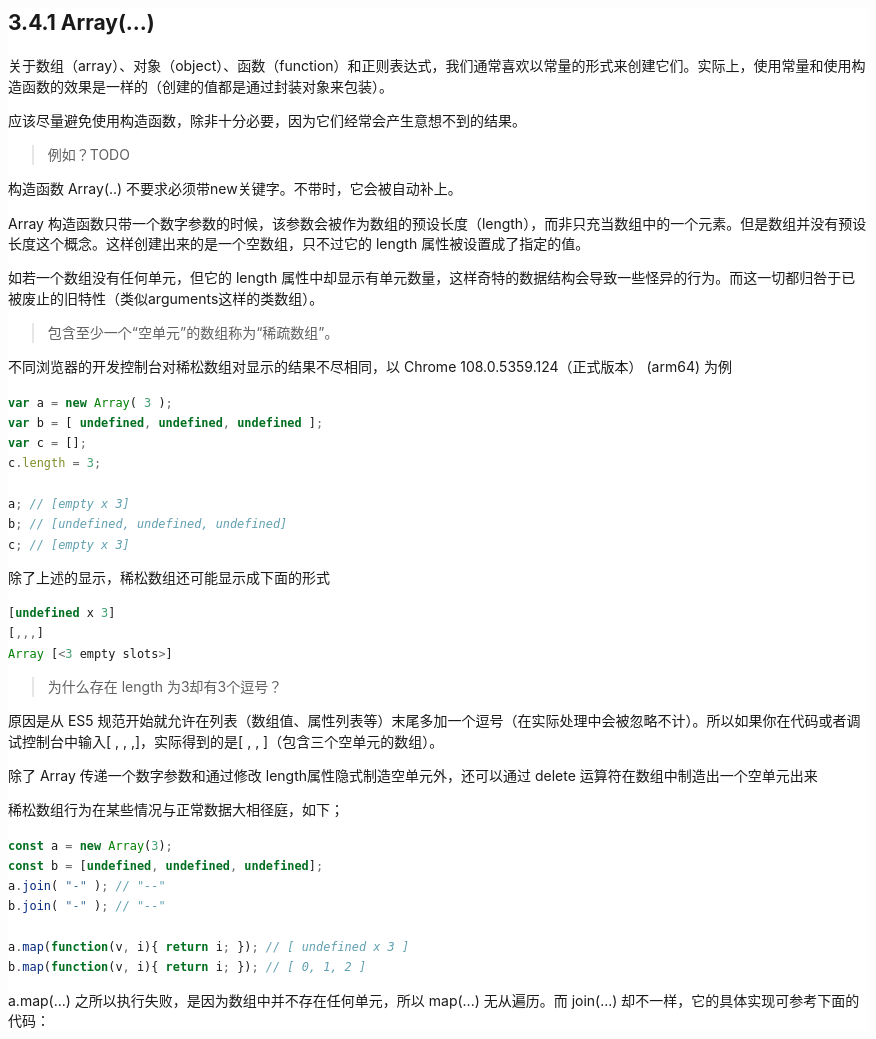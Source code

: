 ## 3.4.1 Array(...)

关于数组（array）、对象（object）、函数（function）和正则表达式，我们通常喜欢以常量的形式来创建它们。实际上，使用常量和使用构造函数的效果是一样的（创建的值都是通过封装对象来包装）。

应该尽量避免使用构造函数，除非十分必要，因为它们经常会产生意想不到的结果。

> 例如？TODO

构造函数 Array(..) 不要求必须带new关键字。不带时，它会被自动补上。

Array 构造函数只带一个数字参数的时候，该参数会被作为数组的预设长度（length），而非只充当数组中的一个元素。但是数组并没有预设长度这个概念。这样创建出来的是一个空数组，只不过它的 length 属性被设置成了指定的值。

如若一个数组没有任何单元，但它的 length 属性中却显示有单元数量，这样奇特的数据结构会导致一些怪异的行为。而这一切都归咎于已被废止的旧特性（类似arguments这样的类数组）。

> 包含至少一个“空单元”的数组称为“稀疏数组”。

不同浏览器的开发控制台对稀松数组对显示的结果不尽相同，以 Chrome 108.0.5359.124（正式版本） (arm64) 为例

```javascript
var a = new Array( 3 );
var b = [ undefined, undefined, undefined ];
var c = [];
c.length = 3;

a; // [empty x 3]
b; // [undefined, undefined, undefined]
c; // [empty x 3]
```

除了上述的显示，稀松数组还可能显示成下面的形式

```javascript
[undefined x 3]
[,,,]
Array [<3 empty slots>]
```

> 为什么存在 length 为3却有3个逗号？

原因是从 ES5 规范开始就允许在列表（数组值、属性列表等）末尾多加一个逗号（在实际处理中会被忽略不计）。所以如果你在代码或者调试控制台中输入[ , , ,]，实际得到的是[ , , ]（包含三个空单元的数组）。

除了 Array 传递一个数字参数和通过修改 length属性隐式制造空单元外，还可以通过 delete 运算符在数组中制造出一个空单元出来

稀松数组行为在某些情况与正常数据大相径庭，如下；

```javascript
const a = new Array(3);
const b = [undefined, undefined, undefined];
a.join( "-" ); // "--"
b.join( "-" ); // "--"

a.map(function(v, i){ return i; }); // [ undefined x 3 ]
b.map(function(v, i){ return i; }); // [ 0, 1, 2 ]
```

a.map(...) 之所以执行失败，是因为数组中并不存在任何单元，所以 map(...) 无从遍历。而 join(...) 却不一样，它的具体实现可参考下面的代码：
